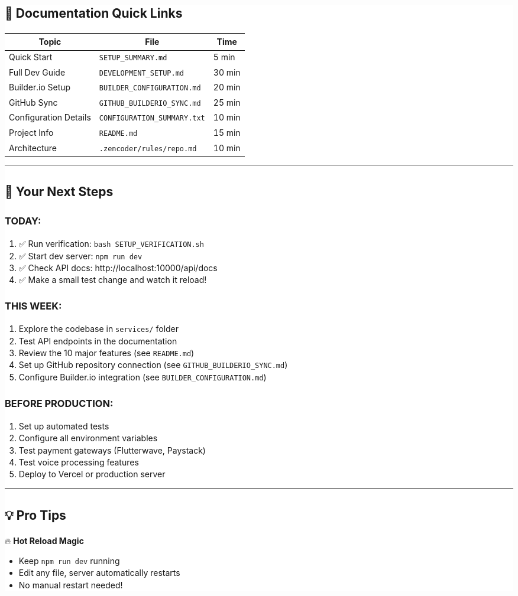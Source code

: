 
## 📖 Documentation Quick Links

| Topic                 | File                        | Time   |
| --------------------- | --------------------------- | ------ |
| Quick Start           | `SETUP_SUMMARY.md`          | 5 min  |
| Full Dev Guide        | `DEVELOPMENT_SETUP.md`      | 30 min |
| Builder.io Setup      | `BUILDER_CONFIGURATION.md`  | 20 min |
| GitHub Sync           | `GITHUB_BUILDERIO_SYNC.md`  | 25 min |
| Configuration Details | `CONFIGURATION_SUMMARY.txt` | 10 min |
| Project Info          | `README.md`                 | 15 min |
| Architecture          | `.zencoder/rules/repo.md`   | 10 min |

---

## 🎯 Your Next Steps

### TODAY:

1. ✅ Run verification: `bash SETUP_VERIFICATION.sh`
2. ✅ Start dev server: `npm run dev`
3. ✅ Check API docs: http://localhost:10000/api/docs
4. ✅ Make a small test change and watch it reload!

### THIS WEEK:

1. Explore the codebase in `services/` folder
2. Test API endpoints in the documentation
3. Review the 10 major features (see `README.md`)
4. Set up GitHub repository connection (see `GITHUB_BUILDERIO_SYNC.md`)
5. Configure Builder.io integration (see `BUILDER_CONFIGURATION.md`)

### BEFORE PRODUCTION:

1. Set up automated tests
2. Configure all environment variables
3. Test payment gateways (Flutterwave, Paystack)
4. Test voice processing features
5. Deploy to Vercel or production server

---

## 💡 Pro Tips

🔥 **Hot Reload Magic**

- Keep `npm run dev` running
- Edit any file, server automatically restarts
- No manual restart needed!
